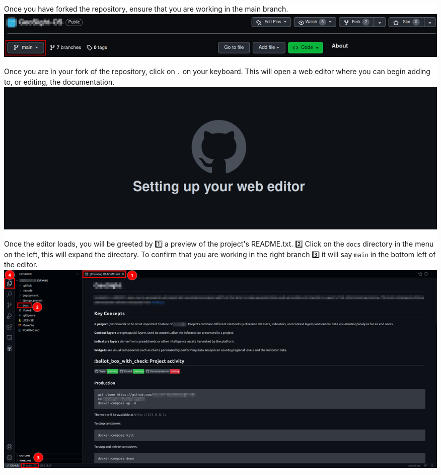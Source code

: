 Once you have forked the repository, ensure that you are working in the main branch.
![Change Branch](img/check-branch.png)

Once you are in your fork of the repository, click on `.` on your keyboard. This will open a web editor where you can begin adding to, or editing, the documentation.
![Web Editor 1](img/web-editor-1.png)

Once the editor loads, you will be greeted by 1️⃣ a preview of the project's README.txt. 2️⃣ Click on the `docs` directory in the menu on the left, this will expand the directory. To confirm that you are working in the right branch 3️⃣️ it will say `main` in the bottom left of the editor.
![Web Editor 2](img/web-editor-2.png)
